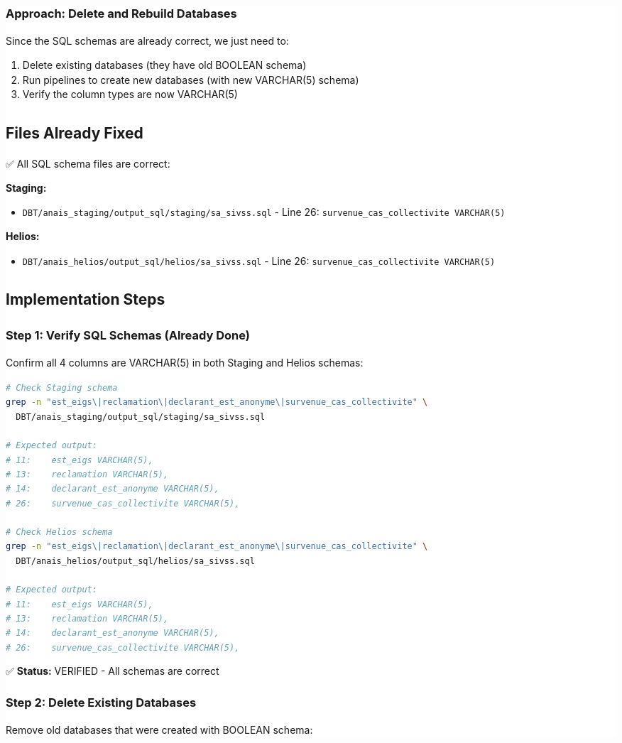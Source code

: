 ### Approach: Delete and Rebuild Databases

Since the SQL schemas are already correct, we just need to:
1. Delete existing databases (they have old BOOLEAN schema)
2. Run pipelines to create new databases (with new VARCHAR(5) schema)
3. Verify the column types are now VARCHAR(5)

## Files Already Fixed

✅ All SQL schema files are correct:

**Staging:**
- `DBT/anais_staging/output_sql/staging/sa_sivss.sql` - Line 26: `survenue_cas_collectivite VARCHAR(5)`

**Helios:**
- `DBT/anais_helios/output_sql/helios/sa_sivss.sql` - Line 26: `survenue_cas_collectivite VARCHAR(5)`

## Implementation Steps

### Step 1: Verify SQL Schemas (Already Done)

Confirm all 4 columns are VARCHAR(5) in both Staging and Helios schemas:

```bash
# Check Staging schema
grep -n "est_eigs\|reclamation\|declarant_est_anonyme\|survenue_cas_collectivite" \
  DBT/anais_staging/output_sql/staging/sa_sivss.sql

# Expected output:
# 11:    est_eigs VARCHAR(5),
# 13:    reclamation VARCHAR(5),
# 14:    declarant_est_anonyme VARCHAR(5),
# 26:    survenue_cas_collectivite VARCHAR(5),

# Check Helios schema
grep -n "est_eigs\|reclamation\|declarant_est_anonyme\|survenue_cas_collectivite" \
  DBT/anais_helios/output_sql/helios/sa_sivss.sql

# Expected output:
# 11:    est_eigs VARCHAR(5),
# 13:    reclamation VARCHAR(5),
# 14:    declarant_est_anonyme VARCHAR(5),
# 26:    survenue_cas_collectivite VARCHAR(5),
```

✅ **Status:** VERIFIED - All schemas are correct

### Step 2: Delete Existing Databases

Remove old databases that were created with BOOLEAN schema:
